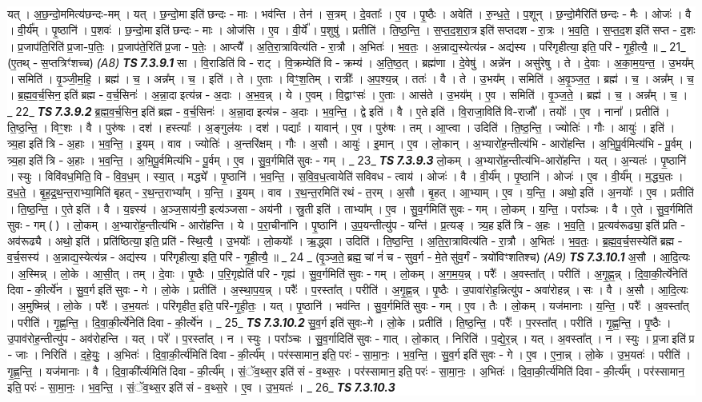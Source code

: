 यत् । अ॒छ॒न्दो॒ममित्य॑छन्दः-मम् । यत् । छ॒न्दो॒मा इति॑ छन्दः - माः । भव॑न्ति । तेन॑ । स॒त्रम् । दे॒वताः᳚ । ए॒व । पृ॒ष्ठैः । अवेति॑ । रु॒न्ध॒ते॒ । प॒शून् । छ॒न्दो॒मैरिति॑ छन्दः - मैः । ओजः॑ । वै । वी॒र्य᳚म् । पृ॒ष्ठानि॑ । प॒शवः॑ । छ॒न्दो॒मा इति॑ छन्दः - माः । ओज॑सि । ए॒व । वी॒र्ये᳚ । प॒शुषु॑ । प्रतीति॑ । ति॒ष्ठ॒न्ति॒ । स॒प्त॒द॒श॒रा॒त्र इति॑ सप्तदश - रा॒त्रः । भ॒व॒ति॒ । स॒प्त॒द॒श इति॑ सप्त - द॒शः । प्र॒जाप॑ति॒रिति॑ प्र॒जा-प॒तिः॒ । प्र॒जाप॑ते॒रिति॑ प्र॒जा - प॒तेः॒ । आप्त्यै᳚ । अ॒ति॒रा॒त्रावित्य॑ति - रा॒त्रौ । अ॒भितः॑ । भ॒व॒तः॒ । अ॒न्नाद्य॒स्येत्य॑न्न - अद्य॑स्य । परि॑गृहीत्या॒ इति॒ परि॑ - गृ॒ही॒त्यै॒ ॥ _ 21_ 
(ए॒तथ् - स॒प्तत्रिꣳ॑शच्च)  _(A8)_
***TS 7.3.9.1***
सा । वि॒राडिति॑ वि - राट् । वि॒क्रम्येति॑ वि - क्रम्य॑ । अ॒ति॒ष्ठ॒त् । ब्रह्म॑णा । दे॒वेषु॑ । अन्ने॑न । असु॑रेषु । ते । दे॒वाः । अ॒का॒म॒य॒न्त॒ । उ॒भय᳚म् । समिति॑ । वृ॒ञ्जी॒म॒हि॒ । ब्रह्म॑ । च॒ । अन्न᳚म् । च॒ । इति॑ । ते । ए॒ताः । विꣳ॒॒श॒तिम् । रात्रीः᳚ । अ॒प॒श्य॒न्न् । ततः॑ । वै । ते । उ॒भय᳚म् । समिति॑ । अ॒वृ॒ञ्ज॒त॒ । ब्रह्म॑ । च॒ । अन्न᳚म् । च॒ । ब्र॒ह्म॒व॒र्च॒सिन॒ इति॑ ब्रह्म - व॒र्च॒सिनः॑ । अ॒न्ना॒दा इत्य॑न्न - अ॒दाः । अ॒भ॒व॒न्न् । ये । ए॒वम् । वि॒द्वाꣳसः॑ । ए॒ताः । आस॑ते । उ॒भय᳚म् । ए॒व । समिति॑ । वृ॒ञ्ज॒ते॒ । ब्रह्म॑ । च॒ । अन्न᳚म् । च॒ । _ 22_ 
***TS 7.3.9.2***
ब्र॒ह्म॒व॒र्च॒सिन॒ इति॑ ब्रह्म - व॒र्च॒सिनः॑ । अ॒न्ना॒दा इत्य॑न्न - अ॒दाः । भ॒व॒न्ति॒ । द्वे इति॑ । वै । ए॒ते इति॑ । वि॒राजा॒विति॑ वि-राजौ᳚ । तयोः᳚ । ए॒व । नाना᳚ । प्रतीति॑ । ति॒ष्ठ॒न्ति॒ । विꣳ॒॒शः । वै । पुरु॑षः । दश॑ । हस्त्याः᳚ । अ॒ङ्गुल॑यः । दश॑ । पद्याः᳚ । यावान्॑ । ए॒व । पुरु॑षः । तम् । आ॒प्त्वा । उदिति॑ । ति॒ष्ठ॒न्ति॒ । ज्योतिः॑ । गौः । आयुः॑ । इति॑ । त्र्य॒हा इति॑ त्रि - अ॒हाः । भ॒व॒न्ति॒ । इ॒यम् । वाव । ज्योतिः॑ । अ॒न्तरि॑क्षम् । गौः । अ॒सौ । आयुः॑ । इ॒मान् । ए॒व । लो॒कान् । अ॒भ्यारो॑ह॒न्तीत्य॑भि - आरो॑हन्ति । अ॒भि॒पू॒र्वमित्य॑भि - पू॒र्वम् । त्र्य॒हा इति॑ त्रि - अ॒हाः । भ॒व॒न्ति॒ । अ॒भि॒पू॒र्वमित्य॑भि - पू॒र्वम् । ए॒व । सु॒व॒र्गमिति॑ सुवः - गम् । _ 23_ 
***TS 7.3.9.3***
लो॒कम् । अ॒भ्यारो॑ह॒न्तीत्य॑भि-आरो॑हन्ति । यत् । अ॒न्यतः॑ । पृ॒ष्ठानि॑ । स्युः । विवि॑वध॒मिति॒ वि - वि॒व॒ध॒म् । स्या॒त् । मद्ध्ये᳚ । पृ॒ष्ठानि॑ । भ॒व॒न्ति॒ । स॒वि॒व॒ध॒त्वायेति॑ सविवध - त्वाय॑ । ओजः॑ । वै । वी॒र्य᳚म् । पृ॒ष्ठानि॑ । ओजः॑ । ए॒व । वी॒र्य᳚म् । म॒द्ध्य॒तः । द॒ध॒ते॒ । बृ॒ह॒द्र॒थ॒न्त॒राभ्या॒मिति॑ बृहत् - र॒थ॒न्त॒राभ्या᳚म् । य॒न्ति॒ । इ॒यम् । वाव । र॒थ॒न्त॒रमिति॑ रथं - त॒रम् । अ॒सौ । बृ॒हत् । आ॒भ्याम् । ए॒व । य॒न्ति॒ । अथो॒ इति॑ । अ॒नयोः᳚ । ए॒व । प्रतीति॑ । ति॒ष्ठ॒न्ति॒ । ए॒ते इति॑ । वै । य॒ज्ञ्स्य॑ । अ॒ञ्ज॒साय॑नी॒ इत्य॑ञ्जसा - अय॑नी । स्रु॒ती इति॑ । ताभ्या᳚म् । ए॒व । सु॒व॒र्गमिति॑ सुवः - गम् । लो॒कम् । य॒न्ति॒ । परा᳚ञ्चः । वै । ए॒ते । सु॒व॒र्गमिति॑ सुवः - गम् ( ) । लो॒कम् । अ॒भ्यारो॑ह॒न्तीत्य॑भि - आरो॑हन्ति । ये । प॒रा॒चीना॑नि । पृ॒ष्ठानि॑ । उ॒प॒यन्तीत्यु॑प - यन्ति॑ । प्र॒त्यङ् । त्र्य॒ह इति॑ त्रि - अ॒हः । भ॒व॒ति॒ । प्र॒त्यव॑रूढ्या॒ इति॑ प्रति - अव॑रूढ्यै । अथो॒ इति॑ । प्रति॑ष्ठित्या॒ इति॒ प्रति॑ - स्थि॒त्यै॒ । उ॒भयोः᳚ । लो॒कयोः᳚ । ऋ॒द्ध्वा । उदिति॑ । ति॒ष्ठ॒न्ति॒ । अ॒ति॒रा॒त्रावित्य॑ति - रा॒त्रौ । अ॒भितः॑ । भ॒व॒तः॒ । ब्र॒ह्म॒व॒र्च॒सस्येति॑ ब्रह्म - व॒र्च॒सस्य॑ । अ॒न्नाद्य॒स्येत्य॑न्न - अद्य॑स्य । परि॑गृहीत्या॒ इति॒ परि॑ - गृ॒ही॒त्यै॒ ॥ _ 24 _ 
(वृ॒ञ्ज॒ते॒ ब्रह्म॒ चां नं॑ च - सुव॒र्ग - मे॒ते सु॑व॒र्गं - त्रयो॑विꣳशतिश्च)  _(A9)_
***TS 7.3.10.1***
अ॒सौ । आ॒दि॒त्यः । अ॒स्मिन्न् । लो॒के । आ॒सी॒त् । तम् । दे॒वाः । पृ॒ष्ठैः । प॒रि॒गृह्येति॑ परि - गृह्य॑ । सु॒व॒र्गमिति॑ सुवः - गम् । लो॒कम् । अ॒ग॒म॒य॒न्न् । परैः᳚ । अ॒वस्ता᳚त् । परीति॑ । अ॒गृ॒ह्ण॒न्न् । दि॒वा॒की॒र्त्ये॑नेति॑ दिवा - की॒र्त्ये॑न । सु॒व॒र्ग इति॑ सुवः - गे । लो॒के । प्रतीति॑ । अ॒स्था॒प॒य॒न्न् । परैः᳚ । प॒रस्ता᳚त् । परीति॑ । अ॒गृ॒ह्ण॒न्न् । पृ॒ष्ठैः । उ॒पावा॑रोह॒न्नित्यु॑प - अवा॑रोहन्न् । सः । वै । अ॒सौ । आ॒दि॒त्यः । अ॒मुष्मिन्न्॑ । लो॒के । परैः᳚ । उ॒भ॒यतः॑ । परि॑गृहीत॒ इति॒ परि॑-गृ॒ही॒तः॒ । यत् । पृ॒ष्ठानि॑ । भव॑न्ति । सु॒व॒र्गमिति॑ सुवः - गम् । ए॒व । तैः । लो॒कम् । यज॑मानाः । य॒न्ति॒ । परैः᳚ । अ॒वस्ता᳚त् । परीति॑ । गृ॒ह्ण॒न्ति॒ । दि॒वा॒की॒र्त्ये॑नेति॑ दिवा - की॒र्त्ये॑न । _ 25_ 
***TS 7.3.10.2***
सु॒व॒र्ग इति॑ सुवः-गे । लो॒के । प्रतीति॑ । ति॒ष्ठ॒न्ति॒ । परैः᳚ । प॒रस्ता᳚त् । परीति॑ । गृ॒ह्ण॒न्ति॒ । पृ॒ष्ठैः । उ॒पाव॑रोह॒न्तीत्यु॑प - अव॑रोहन्ति । यत् । परे᳚ । प॒रस्ता᳚त् । न । स्युः । परा᳚ञ्चः । सु॒व॒र्गादिति॑ सुवः - गात् । लो॒कात् । निरिति॑ । प॒द्ये॒र॒न्न् । यत् । अ॒वस्ता᳚त् । न । स्युः । प्र॒जा इति॑ प्र - जाः । निरिति॑ । द॒हे॒युः॒ । अ॒भितः॑ । दि॒वा॒की॒र्त्य॑मिति॑ दिवा - की॒र्त्य᳚म् । पर॑स्सामान॒ इति॒ परः॑ - सा॒मा॒नः॒ । भ॒व॒न्ति॒ । सु॒व॒र्ग इति॑ सुवः - गे । ए॒व । ए॒ना॒न्न् । लो॒के । उ॒भ॒यतः॑ । परीति॑ । गृ॒ह्ण॒न्ति॒ । यज॑मानाः । वै । दि॒वा॒की᳚र्त्यमिति॑ दिवा - की॒र्त्य᳚म् । सं॒ॅव॒थ्स॒र इति॑ सं - व॒थ्स॒रः । पर॑स्सामान॒ इति॒ परः॑ - सा॒मा॒नः॒ । अ॒भितः॑ । दि॒वा॒की॒र्त्य॑मिति॑ दिवा - की॒र्त्य᳚म् । पर॑स्सामान॒ इति॒ परः॑ - सा॒मा॒नः॒ । भ॒व॒न्ति॒ । सं॒ॅव॒थ्स॒र इति॑ सं - व॒थ्स॒रे । ए॒व । उ॒भ॒यतः॑ । _ 26_ 
***TS 7.3.10.3***
